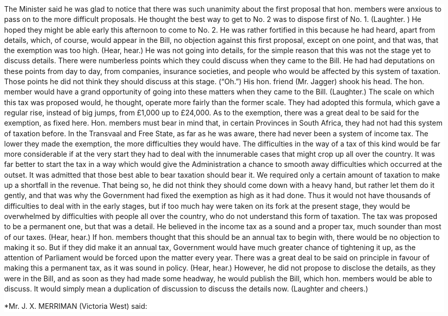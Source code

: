 <p>The Minister said he was glad to notice that there was such unanimity about the first proposal that hon. members were anxious to pass on to the more difficult proposals. He thought the best way to get to No. 2 was to dispose first of No. 1. (Laughter. ) He hoped they might be able early this afternoon to come to No. 2. He was rather fortified in this because he had heard, apart from details, which, of course, would appear in the Bill, no objection against this first proposal, except on one point, and that was, that the exemption was too high. (Hear, hear.) He was not going into details, for the simple reason that this was not the stage yet to discuss details. There were numberless points which they could discuss when they came to the Bill. He had had deputations on these points from day to day, from companies, insurance societies, and people who would be affected by this system of taxation. Those points he did not think they should discuss at this stage. (&#x201C;Oh.&#x201D;) His hon. friend (Mr. Jagger) shook his head. The hon. member would have a grand opportunity of going into these matters when they came to the Bill. (Laughter.) The scale on <span class="col_2705-2706" refersTo="page_1359"/>which this tax was proposed would, he thought, operate more fairly than the former scale. They had adopted this formula, which gave a regular rise, instead of big jumps, from &#x00A3;1,000 up to &#x00A3;24,000. As to the exemption, there was a great deal to be said for the exemption, as fixed here. Hon. members must bear in mind that, in certain Provinces in South Africa, they had not had this system of taxation before. In the Transvaal and Free State, as far as he was aware, there had never been a system of income tax. The lower they made the exemption, the more difficulties they would have. The difficulties in the way of a tax of this kind would be far more considerable if at the very start they had to deal with the innumerable cases that might crop up all over the country. It was far better to start the tax in a way which would give the Administration a chance to smooth away difficulties which occurred at the outset. It was admitted that those best able to bear taxation should bear it. We required only a certain amount of taxation to make up a shortfall in the revenue. That being so, he did not think they should come down with a heavy hand, but rather let them do it gently, and that was why the Government had fixed the exemption as high as it had done. Thus it would not have thousands of difficulties to deal with in the early stages, but if too much hay were taken on its fork at the present stage, they would be overwhelmed by difficulties with people all over the country, who do not understand this form of taxation. The tax was proposed to be a permanent one, but that was a detail. He believed in the income tax as a sound and a proper tax, much sounder than most of our taxes. (Hear, hear.) If hon. members thought that this should be an annual tax to begin with, there would be no objection to making it so. But if they did make it an annual tax, Government would have much greater chance of tightening it up, as the attention of Parliament would be forced upon the matter every year. There was a great deal to be said on principle in favour of making this a permanent tax, as it was sound in policy. (Hear, hear.) However, he did not propose to disclose the details, as they were in the Bill, and as soon as they had made some headway, he would publish the Bill, which hon. members would be able to discuss. It would simply mean a duplication of discussion to discuss the details now. (Laughter and cheers.)</p>

</speech>

<speech by="#merriman">

<from>*Mr. <person refersTo="hansard_za">J. X. MERRIMAN</person> (Victoria West) said:</from>
